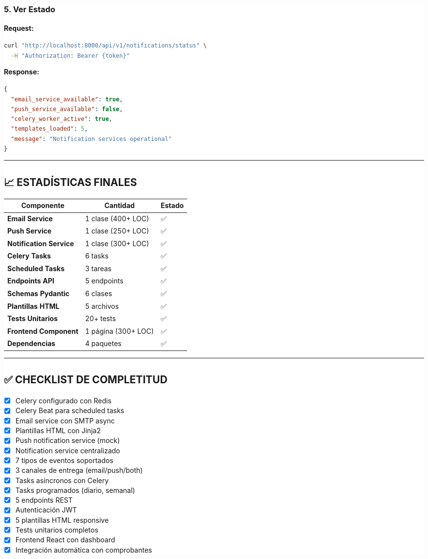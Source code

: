 ### 5. Ver Estado

**Request:**
```bash
curl "http://localhost:8000/api/v1/notifications/status" \
  -H "Authorization: Bearer {token}"
```

**Response:**
```json
{
  "email_service_available": true,
  "push_service_available": false,
  "celery_worker_active": true,
  "templates_loaded": 5,
  "message": "Notification services operational"
}
```

---

## 📈 ESTADÍSTICAS FINALES

| Componente | Cantidad | Estado |
|------------|----------|--------|
| **Email Service** | 1 clase (400+ LOC) | ✅ |
| **Push Service** | 1 clase (250+ LOC) | ✅ |
| **Notification Service** | 1 clase (300+ LOC) | ✅ |
| **Celery Tasks** | 6 tasks | ✅ |
| **Scheduled Tasks** | 3 tareas | ✅ |
| **Endpoints API** | 5 endpoints | ✅ |
| **Schemas Pydantic** | 6 clases | ✅ |
| **Plantillas HTML** | 5 archivos | ✅ |
| **Tests Unitarios** | 20+ tests | ✅ |
| **Frontend Component** | 1 página (300+ LOC) | ✅ |
| **Dependencias** | 4 paquetes | ✅ |

---

## ✅ CHECKLIST DE COMPLETITUD

- [x] Celery configurado con Redis
- [x] Celery Beat para scheduled tasks
- [x] Email service con SMTP async
- [x] Plantillas HTML con Jinja2
- [x] Push notification service (mock)
- [x] Notification service centralizado
- [x] 7 tipos de eventos soportados
- [x] 3 canales de entrega (email/push/both)
- [x] Tasks asíncronos con Celery
- [x] Tasks programados (diario, semanal)
- [x] 5 endpoints REST
- [x] Autenticación JWT
- [x] 5 plantillas HTML responsive
- [x] Tests unitarios completos
- [x] Frontend React con dashboard
- [x] Integración automática con comprobantes